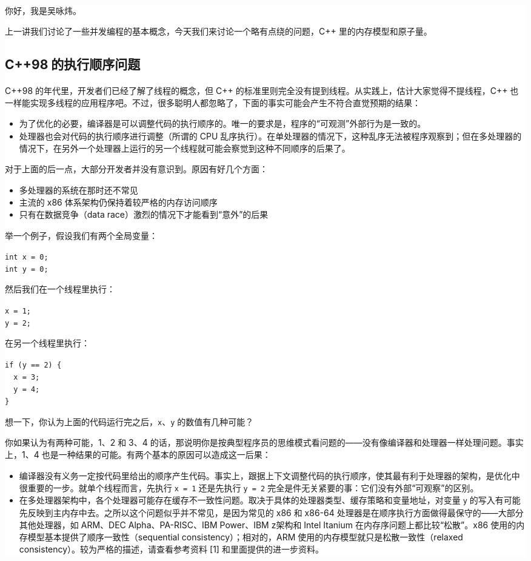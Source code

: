 <audio id="audio" title="20 | 内存模型和atomic：理解并发的复杂性" controls="" preload="none"><source id="mp3" src="https://static001.geekbang.org/resource/audio/eb/1f/eb957e48a3d71d39cd22203c2f91ca1f.mp3"></audio>

你好，我是吴咏炜。

上一讲我们讨论了一些并发编程的基本概念，今天我们来讨论一个略有点绕的问题，C++ 里的内存模型和原子量。

## C++98 的执行顺序问题

C++98 的年代里，开发者们已经了解了线程的概念，但 C++ 的标准里则完全没有提到线程。从实践上，估计大家觉得不提线程，C++ 也一样能实现多线程的应用程序吧。不过，很多聪明人都忽略了，下面的事实可能会产生不符合直觉预期的结果：

- 为了优化的必要，编译器是可以调整代码的执行顺序的。唯一的要求是，程序的“可观测”外部行为是一致的。
- 处理器也会对代码的执行顺序进行调整（所谓的 CPU 乱序执行）。在单处理器的情况下，这种乱序无法被程序观察到；但在多处理器的情况下，在另外一个处理器上运行的另一个线程就可能会察觉到这种不同顺序的后果了。

对于上面的后一点，大部分开发者并没有意识到。原因有好几个方面：

- 多处理器的系统在那时还不常见
- 主流的 x86 体系架构仍保持着较严格的内存访问顺序
- 只有在数据竞争（data race）激烈的情况下才能看到“意外”的后果

举一个例子，假设我们有两个全局变量：

```
int x = 0;
int y = 0;

```

然后我们在一个线程里执行：

```
x = 1;
y = 2;

```

在另一个线程里执行：

```
if (y == 2) {
  x = 3;
  y = 4;
}

```

想一下，你认为上面的代码运行完之后，`x`、`y` 的数值有几种可能？

你如果认为有两种可能，1、2 和 3、4 的话，那说明你是按典型程序员的思维模式看问题的——没有像编译器和处理器一样处理问题。事实上，1、4 也是一种结果的可能。有两个基本的原因可以造成这一后果：

- 编译器没有义务一定按代码里给出的顺序产生代码。事实上，跟据上下文调整代码的执行顺序，使其最有利于处理器的架构，是优化中很重要的一步。就单个线程而言，先执行 `x = 1` 还是先执行 `y = 2` 完全是件无关紧要的事：它们没有外部“可观察”的区别。
- 在多处理器架构中，各个处理器可能存在缓存不一致性问题。取决于具体的处理器类型、缓存策略和变量地址，对变量 `y` 的写入有可能先反映到主内存中去。之所以这个问题似乎并不常见，是因为常见的 x86 和 x86-64 处理器是在顺序执行方面做得最保守的——大部分其他处理器，如 ARM、DEC Alpha、PA-RISC、IBM Power、IBM z架构和 Intel Itanium 在内存序问题上都比较“松散”。x86 使用的内存模型基本提供了顺序一致性（sequential consistency）；相对的，ARM 使用的内存模型就只是松散一致性（relaxed consistency）。较为严格的描述，请查看参考资料 [1] 和里面提供的进一步资料。
